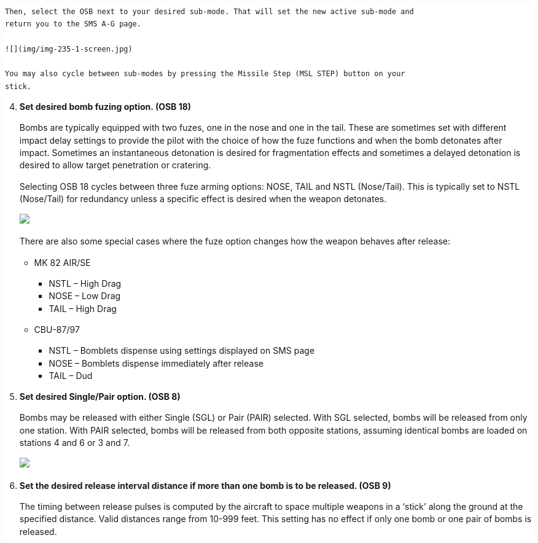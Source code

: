     Then, select the OSB next to your desired sub-mode. That will set the new active sub-mode and
    return you to the SMS A-G page.
    
    ![](img/img-235-1-screen.jpg)
    
    You may also cycle between sub-modes by pressing the Missile Step (MSL STEP) button on your
    stick.

4. **Set desired bomb fuzing option. (OSB 18)**

    Bombs are typically equipped with two fuzes, one in the nose and one in the tail. These are
    sometimes set with different impact delay settings to provide the pilot with the choice of how the fuze
    functions and when the bomb detonates after impact. Sometimes an instantaneous detonation is
    desired for fragmentation effects and sometimes a delayed detonation is desired to allow target
    penetration or cratering.
    
    Selecting OSB 18 cycles between three fuze arming options: NOSE, TAIL and NSTL (Nose/Tail).
    This is typically set to NSTL (Nose/Tail) for redundancy unless a specific effect is desired when the
    weapon detonates.
    
    ![](img/img-236-1-screen.jpg)
    
    There are also some special cases where the fuze option changes how the weapon behaves after
    release:
    
    - MK 82 AIR/SE
    
        - NSTL – High Drag
        - NOSE – Low Drag
        - TAIL – High Drag
    
    - CBU-87/97
    
        - NSTL – Bomblets dispense using settings displayed on SMS page
        - NOSE – Bomblets dispense immediately after release
        - TAIL – Dud

5. **Set desired Single/Pair option. (OSB 8)**

    Bombs may be released with either Single (SGL) or Pair (PAIR) selected. With SGL selected, bombs
    will be released from only one station. With PAIR selected, bombs will be released from both opposite
    stations, assuming identical bombs are loaded on stations 4 and 6 or 3 and 7.
    
    ![](img/img-237-1-screen.jpg)


6. **Set the desired release interval distance if more than one bomb is to be released. (OSB 9)**

    The timing between release pulses is computed by the aircraft to space multiple weapons in a ‘stick’
    along the ground at the specified distance. Valid distances range from 10-999 feet. This setting has
    no effect if only one bomb or one pair of bombs is released.
    